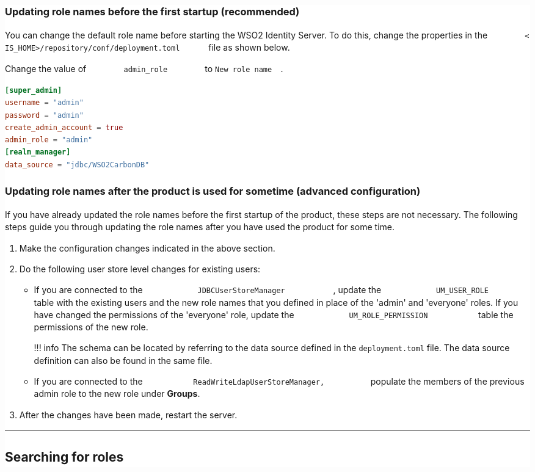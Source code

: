 ### Updating role names before the first startup (recommended)

You can change the default role name before starting the WSO2 Identity
Server. To do this, change the properties in the
`         <IS_HOME>/repository/conf/deployment.toml       ` file as shown below.

Change the value of `         admin_role         ` to ` New role name   `. 

```toml
[super_admin]
username = "admin"
password = "admin"
create_admin_account = true
admin_role = "admin"
[realm_manager]
data_source = "jdbc/WSO2CarbonDB"
```

### Updating role names after the product is used for sometime (advanced configuration)

If you have already updated the role names before the first startup of
the product, these steps are not necessary. The following steps guide
you through updating the role names after you have used the product for
some time.

1.  Make the configuration changes indicated in the above
    section.
2.  Do the following user store level changes for existing users:  
    -   If you are connected to the
        `             JDBCUserStoreManager            `, update the
        `             UM_USER_ROLE            ` table with the existing
        users and the new role names that you defined in place of the
        'admin' and 'everyone' roles. If you have changed the
        permissions of the 'everyone' role, update the
        `             UM_ROLE_PERMISSION            ` table the
        permissions of the new role.

        !!! info 
            The schema can be located by referring to the data source
            defined in the `deployment.toml` file. The data source definition
            can also be found in the same file. 

    -   If you are connected to the
        `            ReadWriteLdapUserStoreManager,           `
        populate the members of the previous admin role to the new
        role under **Groups**.

3.  After the changes have been made, restart the server.

---

## Searching for roles
